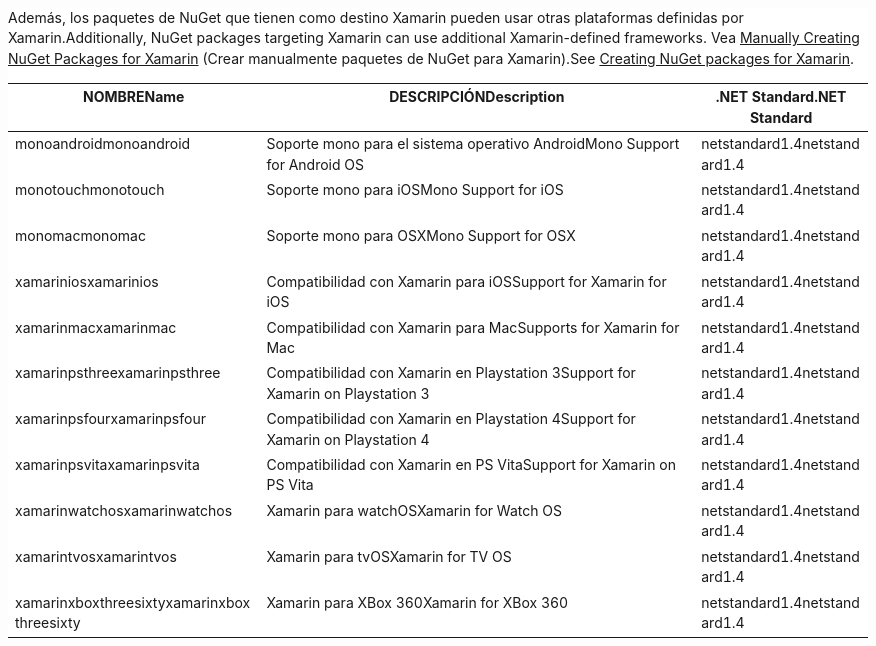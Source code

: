 <span data-ttu-id="b697b-484">Además, los paquetes de NuGet que tienen como destino Xamarin pueden usar otras plataformas definidas por Xamarin.</span><span class="sxs-lookup"><span data-stu-id="b697b-484">Additionally, NuGet packages targeting Xamarin can use additional Xamarin-defined frameworks.</span></span> <span data-ttu-id="b697b-485">Vea [Manually Creating NuGet Packages for Xamarin](https://developer.xamarin.com/guides/cross-platform/advanced/nuget/) (Crear manualmente paquetes de NuGet para Xamarin).</span><span class="sxs-lookup"><span data-stu-id="b697b-485">See [Creating NuGet packages for Xamarin](https://developer.xamarin.com/guides/cross-platform/advanced/nuget/).</span></span>

| <span data-ttu-id="b697b-486">NOMBRE</span><span class="sxs-lookup"><span data-stu-id="b697b-486">Name</span></span> | <span data-ttu-id="b697b-487">DESCRIPCIÓN</span><span class="sxs-lookup"><span data-stu-id="b697b-487">Description</span></span> | <span data-ttu-id="b697b-488">.NET Standard</span><span class="sxs-lookup"><span data-stu-id="b697b-488">.NET Standard</span></span> |
| --- | --- | ---
| <span data-ttu-id="b697b-489">monoandroid</span><span class="sxs-lookup"><span data-stu-id="b697b-489">monoandroid</span></span> | <span data-ttu-id="b697b-490">Soporte mono para el sistema operativo Android</span><span class="sxs-lookup"><span data-stu-id="b697b-490">Mono Support for Android OS</span></span> | <span data-ttu-id="b697b-491">netstandard1.4</span><span class="sxs-lookup"><span data-stu-id="b697b-491">netstandard1.4</span></span> |
| <span data-ttu-id="b697b-492">monotouch</span><span class="sxs-lookup"><span data-stu-id="b697b-492">monotouch</span></span> | <span data-ttu-id="b697b-493">Soporte mono para iOS</span><span class="sxs-lookup"><span data-stu-id="b697b-493">Mono Support for iOS</span></span> | <span data-ttu-id="b697b-494">netstandard1.4</span><span class="sxs-lookup"><span data-stu-id="b697b-494">netstandard1.4</span></span> |
| <span data-ttu-id="b697b-495">monomac</span><span class="sxs-lookup"><span data-stu-id="b697b-495">monomac</span></span> | <span data-ttu-id="b697b-496">Soporte mono para OSX</span><span class="sxs-lookup"><span data-stu-id="b697b-496">Mono Support for OSX</span></span> | <span data-ttu-id="b697b-497">netstandard1.4</span><span class="sxs-lookup"><span data-stu-id="b697b-497">netstandard1.4</span></span> |
| <span data-ttu-id="b697b-498">xamarinios</span><span class="sxs-lookup"><span data-stu-id="b697b-498">xamarinios</span></span> | <span data-ttu-id="b697b-499">Compatibilidad con Xamarin para iOS</span><span class="sxs-lookup"><span data-stu-id="b697b-499">Support for Xamarin for iOS</span></span> | <span data-ttu-id="b697b-500">netstandard1.4</span><span class="sxs-lookup"><span data-stu-id="b697b-500">netstandard1.4</span></span> |
| <span data-ttu-id="b697b-501">xamarinmac</span><span class="sxs-lookup"><span data-stu-id="b697b-501">xamarinmac</span></span> | <span data-ttu-id="b697b-502">Compatibilidad con Xamarin para Mac</span><span class="sxs-lookup"><span data-stu-id="b697b-502">Supports for Xamarin for Mac</span></span> | <span data-ttu-id="b697b-503">netstandard1.4</span><span class="sxs-lookup"><span data-stu-id="b697b-503">netstandard1.4</span></span> |
| <span data-ttu-id="b697b-504">xamarinpsthree</span><span class="sxs-lookup"><span data-stu-id="b697b-504">xamarinpsthree</span></span> | <span data-ttu-id="b697b-505">Compatibilidad con Xamarin en Playstation 3</span><span class="sxs-lookup"><span data-stu-id="b697b-505">Support for Xamarin on Playstation 3</span></span> | <span data-ttu-id="b697b-506">netstandard1.4</span><span class="sxs-lookup"><span data-stu-id="b697b-506">netstandard1.4</span></span> |
| <span data-ttu-id="b697b-507">xamarinpsfour</span><span class="sxs-lookup"><span data-stu-id="b697b-507">xamarinpsfour</span></span> | <span data-ttu-id="b697b-508">Compatibilidad con Xamarin en Playstation 4</span><span class="sxs-lookup"><span data-stu-id="b697b-508">Support for Xamarin on Playstation 4</span></span> | <span data-ttu-id="b697b-509">netstandard1.4</span><span class="sxs-lookup"><span data-stu-id="b697b-509">netstandard1.4</span></span> |
| <span data-ttu-id="b697b-510">xamarinpsvita</span><span class="sxs-lookup"><span data-stu-id="b697b-510">xamarinpsvita</span></span> | <span data-ttu-id="b697b-511">Compatibilidad con Xamarin en PS Vita</span><span class="sxs-lookup"><span data-stu-id="b697b-511">Support for Xamarin on PS Vita</span></span> | <span data-ttu-id="b697b-512">netstandard1.4</span><span class="sxs-lookup"><span data-stu-id="b697b-512">netstandard1.4</span></span> |
| <span data-ttu-id="b697b-513">xamarinwatchos</span><span class="sxs-lookup"><span data-stu-id="b697b-513">xamarinwatchos</span></span> | <span data-ttu-id="b697b-514">Xamarin para watchOS</span><span class="sxs-lookup"><span data-stu-id="b697b-514">Xamarin for Watch OS</span></span> | <span data-ttu-id="b697b-515">netstandard1.4</span><span class="sxs-lookup"><span data-stu-id="b697b-515">netstandard1.4</span></span> |
| <span data-ttu-id="b697b-516">xamarintvos</span><span class="sxs-lookup"><span data-stu-id="b697b-516">xamarintvos</span></span> | <span data-ttu-id="b697b-517">Xamarin para tvOS</span><span class="sxs-lookup"><span data-stu-id="b697b-517">Xamarin for TV OS</span></span> | <span data-ttu-id="b697b-518">netstandard1.4</span><span class="sxs-lookup"><span data-stu-id="b697b-518">netstandard1.4</span></span> |
| <span data-ttu-id="b697b-519">xamarinxboxthreesixty</span><span class="sxs-lookup"><span data-stu-id="b697b-519">xamarinxboxthreesixty</span></span> | <span data-ttu-id="b697b-520">Xamarin para XBox 360</span><span class="sxs-lookup"><span data-stu-id="b697b-520">Xamarin for XBox 360</span></span> | <span data-ttu-id="b697b-521">netstandard1.4</span><span class="sxs-lookup"><span data-stu-id="b697b-521">netstandard1.4</span></span> |